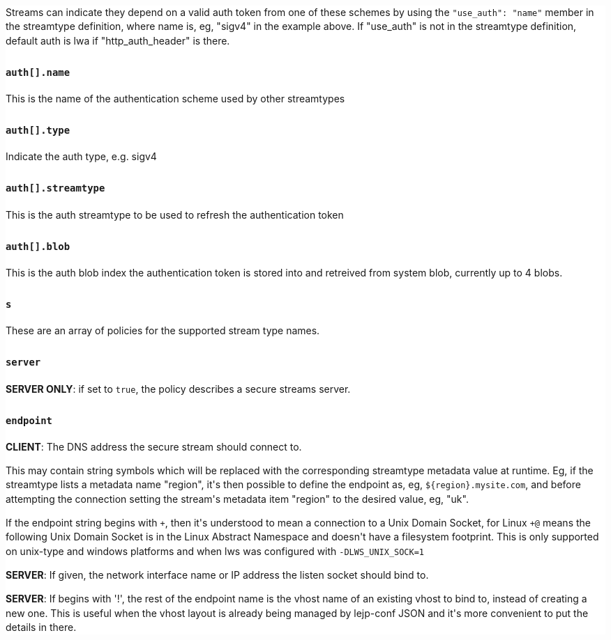 Streams can indicate they depend on a valid auth token from one of these schemes
by using the `"use_auth": "name"` member in the streamtype definition, where name
is, eg, "sigv4" in the example above.  If "use_auth" is not in the streamtype
definition, default auth is lwa if "http_auth_header" is there.

### `auth[].name`

This is the name of the authentication scheme used by other streamtypes

### `auth[].type`

Indicate the auth type, e.g. sigv4

### `auth[].streamtype`

This is the auth streamtype to be used to refresh the authentication token

### `auth[].blob`

This is the auth blob index the authentication token is stored into and retreived
from system blob, currently up to 4 blobs.


### `s`

These are an array of policies for the supported stream type names.

### `server`

**SERVER ONLY**: if set to `true`, the policy describes a secure streams
server.

### `endpoint`

**CLIENT**: The DNS address the secure stream should connect to.

This may contain string symbols which will be replaced with the
corresponding streamtype metadata value at runtime.  Eg, if the
streamtype lists a metadata name "region", it's then possible to
define the endpoint as, eg, `${region}.mysite.com`, and before
attempting the connection setting the stream's metadata item
"region" to the desired value, eg, "uk".

If the endpoint string begins with `+`, then it's understood to
mean a connection to a Unix Domain Socket, for Linux `+@` means
the following Unix Domain Socket is in the Linux Abstract
Namespace and doesn't have a filesystem footprint.  This is only
supported on unix-type and windows platforms and when lws was
configured with `-DLWS_UNIX_SOCK=1`

**SERVER**: If given, the network interface name or IP address the listen socket
should bind to.

**SERVER**: If begins with '!', the rest of the endpoint name is the
vhost name of an existing vhost to bind to, instead of creating a new
one.  This is useful when the vhost layout is already being managed by
lejp-conf JSON and it's more convenient to put the details in there.
